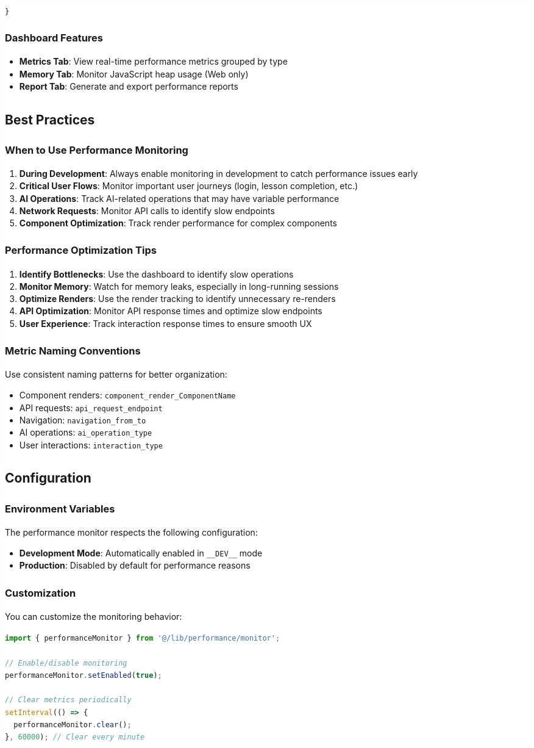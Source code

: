 ```typescript
}
```

### Dashboard Features

- **Metrics Tab**: View real-time performance metrics grouped by type
- **Memory Tab**: Monitor JavaScript heap usage (Web only)
- **Report Tab**: Generate and export performance reports

## Best Practices

### When to Use Performance Monitoring

1. **During Development**: Always enable monitoring in development to catch performance issues early
2. **Critical User Flows**: Monitor important user journeys (login, lesson completion, etc.)
3. **AI Operations**: Track AI-related operations that may have variable performance
4. **Network Requests**: Monitor API calls to identify slow endpoints
5. **Component Optimization**: Track render performance for complex components

### Performance Optimization Tips

1. **Identify Bottlenecks**: Use the dashboard to identify slow operations
2. **Monitor Memory**: Watch for memory leaks, especially in long-running sessions
3. **Optimize Renders**: Use the render tracking to identify unnecessary re-renders
4. **API Optimization**: Monitor API response times and optimize slow endpoints
5. **User Experience**: Track interaction response times to ensure smooth UX

### Metric Naming Conventions

Use consistent naming patterns for better organization:

- Component renders: `component_render_ComponentName`
- API requests: `api_request_endpoint`
- Navigation: `navigation_from_to`
- AI operations: `ai_operation_type`
- User interactions: `interaction_type`

## Configuration

### Environment Variables

The performance monitor respects the following configuration:

- **Development Mode**: Automatically enabled in `__DEV__` mode
- **Production**: Disabled by default for performance reasons

### Customization

You can customize the monitoring behavior:

```typescript
import { performanceMonitor } from '@/lib/performance/monitor';

// Enable/disable monitoring
performanceMonitor.setEnabled(true);

// Clear metrics periodically
setInterval(() => {
  performanceMonitor.clear();
}, 60000); // Clear every minute
```
